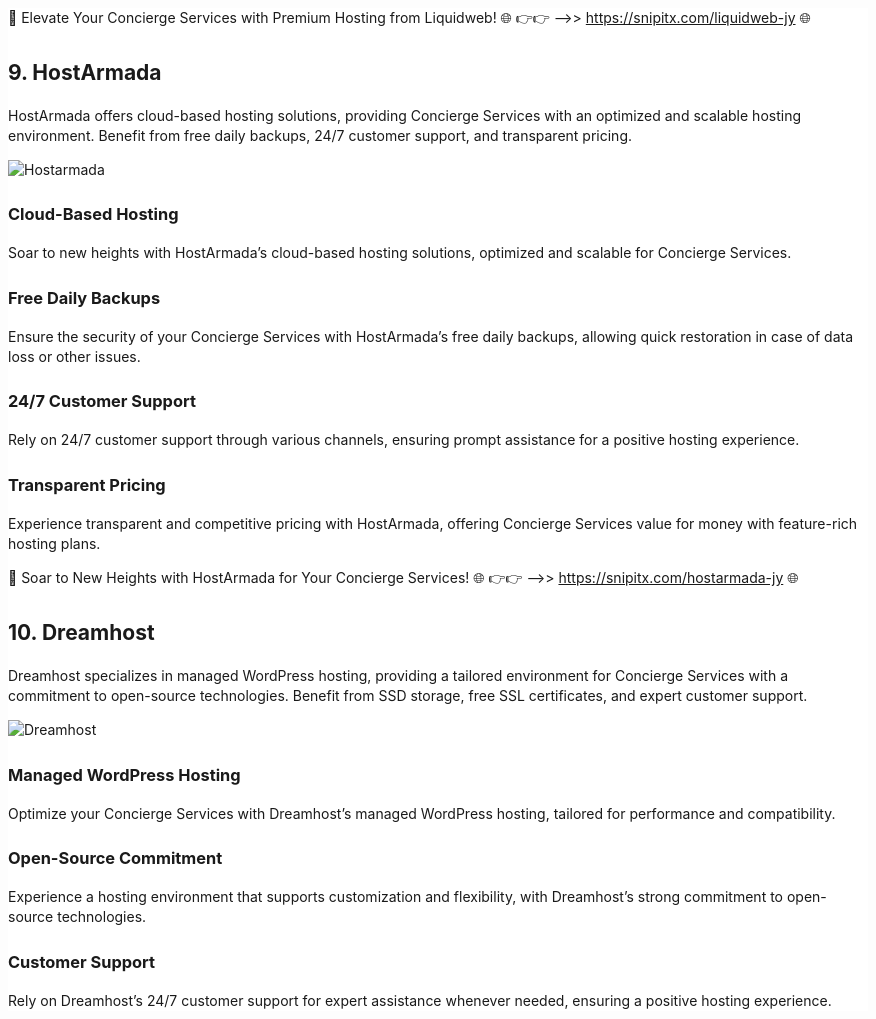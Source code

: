 🚀 Elevate Your Concierge Services with Premium Hosting from Liquidweb! 🌐
👉👉 -->> https://snipitx.com/liquidweb-jy 🌐

## 9. HostArmada

HostArmada offers cloud-based hosting solutions, providing Concierge Services with an optimized and scalable hosting environment. Benefit from free daily backups, 24/7 customer support, and transparent pricing.

![Hostarmada](https://i.imgur.com/KFbdf3o.jpeg "Hostarmada Hosting")

### Cloud-Based Hosting
Soar to new heights with HostArmada’s cloud-based hosting solutions, optimized and scalable for Concierge Services.

### Free Daily Backups
Ensure the security of your Concierge Services with HostArmada’s free daily backups, allowing quick restoration in case of data loss or other issues.

### 24/7 Customer Support
Rely on 24/7 customer support through various channels, ensuring prompt assistance for a positive hosting experience.

### Transparent Pricing
Experience transparent and competitive pricing with HostArmada, offering Concierge Services value for money with feature-rich hosting plans.

🚀 Soar to New Heights with HostArmada for Your Concierge Services! 🌐
👉👉 -->> https://snipitx.com/hostarmada-jy 🌐

## 10. Dreamhost

Dreamhost specializes in managed WordPress hosting, providing a tailored environment for Concierge Services with a commitment to open-source technologies. Benefit from SSD storage, free SSL certificates, and expert customer support.

![Dreamhost](https://i.imgur.com/rXIg8ip.jpeg "Dreamhost Hosting")

### Managed WordPress Hosting
Optimize your Concierge Services with Dreamhost’s managed WordPress hosting, tailored for performance and compatibility.

### Open-Source Commitment
Experience a hosting environment that supports customization and flexibility, with Dreamhost’s strong commitment to open-source technologies.

### Customer Support
Rely on Dreamhost’s 24/7 customer support for expert assistance whenever needed, ensuring a positive hosting experience.
